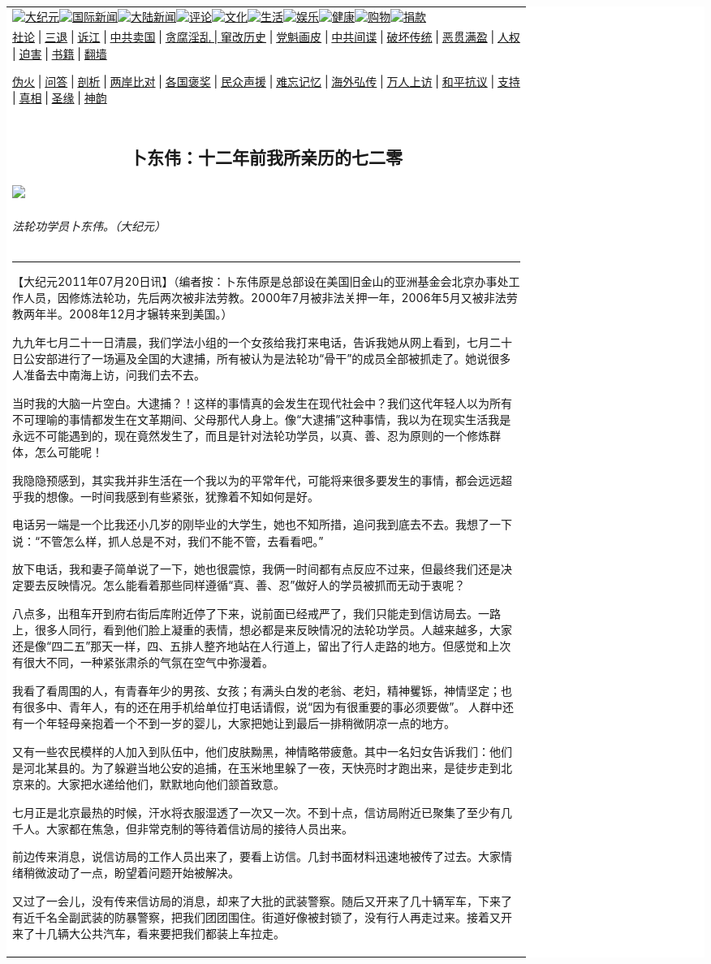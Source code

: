 <a name="1" id="1" target="_blank"></a><span id="1"></span>
<table border="0"><tr><td colspan="2" VALIGN=TOP><a href="https://github.com/asdfghy6/djy/blob/master/gb/nsc413.md#1"><img src="https://raw.githubusercontent.com/asdfghy6/1/master/t/djy/1.jpg" title="大纪元"></a><a href="https://github.com/asdfghy6/djy/blob/master/gb/n24hr.md#1"><img src="https://raw.githubusercontent.com/asdfghy6/1/master/t/djy/3.jpg" title="国际新闻"></a><a href="https://github.com/asdfghy6/djy/blob/master/gb/nsc413.md#1"><img src="https://raw.githubusercontent.com/asdfghy6/1/master/t/djy/4.jpg" title="大陆新闻"></a><a href="https://github.com/asdfghy6/djy/blob/master/gb/news392.md#1"><img src="https://raw.githubusercontent.com/asdfghy6/1/master/t/djy/5.jpg" title="评论"></a><a href="https://github.com/asdfghy6/djy/blob/master/gb/news2007.md#1"><img src="https://raw.githubusercontent.com/asdfghy6/1/master/t/djy/6.jpg" title="文化"></a><a href="https://github.com/asdfghy6/djy/blob/master/gb/news2008.md#1"><img src="https://raw.githubusercontent.com/asdfghy6/1/master/t/djy/7.jpg" title="生活"></a><a href="https://github.com/asdfghy6/djy/blob/master/gb/ncyule.md#1"><img src="https://raw.githubusercontent.com/asdfghy6/1/master/t/djy/8.jpg" title="娱乐"></a><a href="https://github.com/asdfghy6/djy/blob/master/gb/nsc1002.md#1"><img src="https://raw.githubusercontent.com/asdfghy6/1/master/t/djy/9.jpg" title="健康"><a href="https://www.youlucky.com"><img src="https://raw.githubusercontent.com/asdfghy6/1/master/t/djy/10.jpg" title="购物"></a><a href="https://www.supportepoch.org/donation?utm_medium=epochtimes&utm_source=referral&utm_campaign=donate_button_djyhomepage"><img src="https://raw.githubusercontent.com/asdfghy6/1/master/t/djy/12.jpg" title="捐款"></a></td></tr>
<tr><td colspan="2" VALIGN=TOP><a target="_blank" href="https://git.io/fjCRf">社论</a> | <a target="_blank" href="https://github.com/asdfghy6/djy/blob/master/gb/nf5657.md#1">三退</a> | <a target="_blank" href="https://github.com/asdfghy6/djy/blob/master/gb/nf6123.md#1">诉江</a> | <a target="_blank" href="https://github.com/asdfghy6/djy/blob/master/gb/nf1176117.md#1">中共卖国</a> | <a target="_blank" href="https://github.com/asdfghy6/djy/blob/master/gb/nf5773.md#1">贪腐淫乱 | <a target="_blank" href="https://github.com/asdfghy6/djy/blob/master/gb/nf1176115.md#1">窜改历史</a> | <a target="_blank" href="https://github.com/asdfghy6/djy/blob/master/gb/nf1176107.md#1">党魁画皮</a> | <a target="_blank" href="https://github.com/asdfghy6/djy/blob/master/gb/nf1320400.md#1">中共间谍</a> | <a target="_blank" href="https://github.com/asdfghy6/djy/blob/master/gb/nf1176114.md#1">破坏传统</a> | <a target="_blank" href="https://github.com/asdfghy6/djy/blob/master/gb/nf5287.md#1">恶贯满盈</a> | <a target="_blank" href="https://github.com/asdfghy6/djy/blob/master/gb/ncid278.md#1">人权</a> | <a target="_blank" href="https://github.com/asdfghy6/djy/blob/master/gb/nf1176111.md#1">迫害</a> | <a target="_blank" href="https://github.com/asdfghy6/djy/blob/master/gb/nf1235328.md#1">书籍</a> | <a target="_blank" href="https://github.com/asdfghy6/fq/blob/master/README.md?zsrh#1">翻墙</a></p><p><a target="_blank" href="https://github.com/asdfghy6/djy/blob/master/gb/nf5562.md#1">伪火</a> | <a target="_blank" href="https://github.com/asdfghy6/djy/blob/master/gb/nf4378.md#1">问答</a> | <a target="_blank" href="https://github.com/asdfghy6/djy/blob/master/gb/nf5792.md#1">剖析</a> | <a target="_blank" href="https://github.com/asdfghy6/djy/blob/master/gb/nf5735.md#1">两岸比对</a> | <a target="_blank" href="https://github.com/asdfghy6/djy/blob/master/gb/nf6119.md#1">各国褒奖</a> | <a target="_blank" href="https://github.com/asdfghy6/djy/blob/master/gb/nf6120.md#1">民众声援</a> | <a target="_blank" href="https://github.com/asdfghy6/djy/blob/master/gb/nf1188594.md#1">难忘记忆</a> | <a target="_blank" href="https://github.com/asdfghy6/djy/blob/master/gb/nf3180.md#1">海外弘传</a> | <a target="_blank" href="https://github.com/asdfghy6/djy/blob/master/gb/nf5410.md#1">万人上访</a> | <a target="_blank" href="https://github.com/asdfghy6/ntdtv/blob/master/gb/prog1530_1.md#1">和平抗议</a> | <a target="_blank" href="https://github.com/asdfghy6/djy/blob/master/gb/nf4386.md#1">支持</a> | <a target="_blank" href="https://github.com/asdfghy6/djy/blob/master/gb/nf4389.md#1">真相</a> | <a target="_blank" href="https://github.com/asdfghy6/djy/blob/master/gb/nf5790.md#1">圣缘</a> | <a target="_blank" href="https://github.com/asdfghy6/djy/blob/master/gb/nf4786.md#1">神韵</a></td></tr>
<tr><td VALIGN=TOP width="626"><h2 align=center>卜东伟：十二年前我所亲历的七二零</h2>
<img src="http://i.epochtimes.com/assets/uploads/2011/07/1107200312161667.jpg" />
<h6>法轮功学员卜东伟。（大纪元）
</h6>
<hr>
<p>【大纪元2011年07月20日讯】（编者按：卜东伟原是总部设在美国旧金山的亚洲基金会北京办事处工作人员，因修炼法轮功，先后两次被非法劳教。2000年7月被非法关押一年，2006年5月又被非法劳教两年半。2008年12月才辗转来到美国。）</p>
<p>九九年七月二十一日清晨，我们学法小组的一个女孩给我打来电话，告诉我她从网上看到，七月二十日公安部进行了一场遍及全国的大逮捕，所有被认为是法轮功“骨干”的成员全部被抓走了。她说很多人准备去中南海上访，问我们去不去。</p>
<p>当时我的大脑一片空白。大逮捕？！这样的事情真的会发生在现代社会中？我们这代年轻人以为所有不可理喻的事情都发生在文革期间、父母那代人身上。像“大逮捕”这种事情，我以为在现实生活我是永远不可能遇到的，现在竟然发生了，而且是针对法轮功学员，以真、善、忍为原则的一个修炼群体，怎么可能呢！</p>
<p>我隐隐预感到，其实我并非生活在一个我以为的平常年代，可能将来很多要发生的事情，都会远远超乎我的想像。一时间我感到有些紧张，犹豫着不知如何是好。</p>
<p>电话另一端是一个比我还小几岁的刚毕业的大学生，她也不知所措，追问我到底去不去。我想了一下说：“不管怎么样，抓人总是不对，我们不能不管，去看看吧。”</p>
<p>放下电话，我和妻子简单说了一下，她也很震惊，我俩一时间都有点反应不过来，但最终我们还是决定要去反映情况。怎么能看着那些同样遵循“真、善、忍”做好人的学员被抓而无动于衷呢？</p>
<p>八点多，出租车开到府右街后库附近停了下来，说前面已经戒严了，我们只能走到信访局去。一路上，很多人同行，看到他们脸上凝重的表情，想必都是来反映情况的法轮功学员。人越来越多，大家还是像“四二五”那天一样，四、五排人整齐地站在人行道上，留出了行人走路的地方。但感觉和上次有很大不同，一种紧张肃杀的气氛在空气中弥漫着。</p>
<p>我看了看周围的人，有青春年少的男孩、女孩；有满头白发的老翁、老妇，精神矍铄，神情坚定；也有很多中、青年人，有的还在用手机给单位打电话请假，说“因为有很重要的事必须要做”。 人群中还有一个年轻母亲抱着一个不到一岁的婴儿，大家把她让到最后一排稍微阴凉一点的地方。</p>
<p>又有一些农民模样的人加入到队伍中，他们皮肤黝黑，神情略带疲惫。其中一名妇女告诉我们：他们是河北某县的。为了躲避当地公安的追捕，在玉米地里躲了一夜，天快亮时才跑出来，是徒步走到北京来的。大家把水递给他们，默默地向他们颔首致意。</p>
<p>七月正是北京最热的时候，汗水将衣服湿透了一次又一次。不到十点，信访局附近已聚集了至少有几千人。大家都在焦急，但非常克制的等待着信访局的接待人员出来。</p>
<p>前边传来消息，说信访局的工作人员出来了，要看上访信。几封书面材料迅速地被传了过去。大家情绪稍微波动了一点，盼望着问题开始被解决。</p>
<p>又过了一会儿，没有传来信访局的消息，却来了大批的武装警察。随后又开来了几十辆军车，下来了有近千名全副武装的防暴警察，把我们团团围住。街道好像被封锁了，没有行人再走过来。接着又开来了十几辆大公共汽车，看来要把我们都装上车拉走。</p>